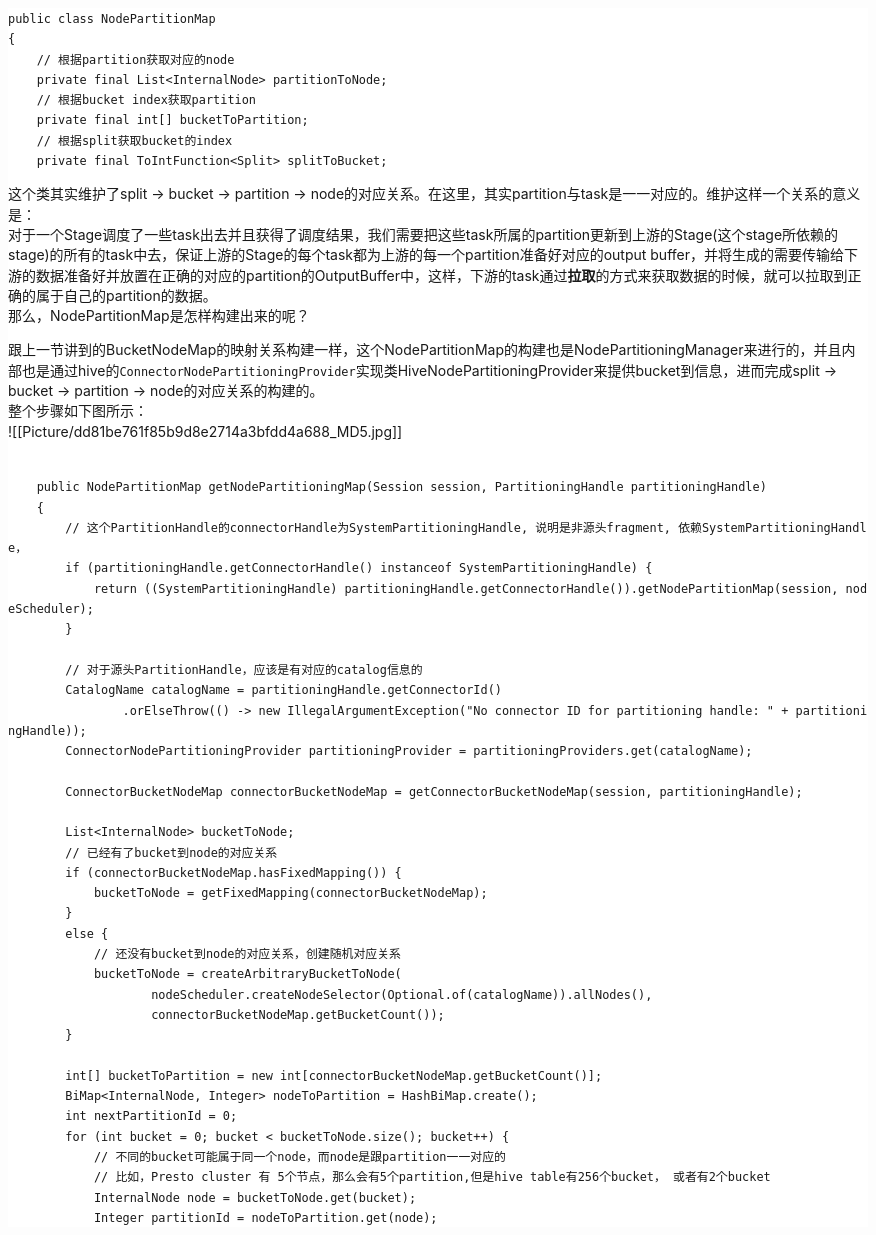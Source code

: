 ```
public class NodePartitionMap
{
    // 根据partition获取对应的node
    private final List<InternalNode> partitionToNode;
    // 根据bucket index获取partition
    private final int[] bucketToPartition;
    // 根据split获取bucket的index
    private final ToIntFunction<Split> splitToBucket;
```

这个类其实维护了split -> bucket -> partition -> node的对应关系。在这里，其实partition与task是一一对应的。维护这样一个关系的意义是：  
对于一个Stage调度了一些task出去并且获得了调度结果，我们需要把这些task所属的partition更新到上游的Stage(这个stage所依赖的stage)的所有的task中去，保证上游的Stage的每个task都为上游的每一个partition准备好对应的output buffer，并将生成的需要传输给下游的数据准备好并放置在正确的对应的partition的OutputBuffer中，这样，下游的task通过**拉取**的方式来获取数据的时候，就可以拉取到正确的属于自己的partition的数据。  
那么，NodePartitionMap是怎样构建出来的呢？

跟上一节讲到的BucketNodeMap的映射关系构建一样，这个NodePartitionMap的构建也是NodePartitioningManager来进行的，并且内部也是通过hive的`ConnectorNodePartitioningProvider`实现类HiveNodePartitioningProvider来提供bucket到信息，进而完成split -> bucket -> partition -> node的对应关系的构建的。  
整个步骤如下图所示：  
![[Picture/dd81be761f85b9d8e2714a3bfdd4a688_MD5.jpg]]

```

    public NodePartitionMap getNodePartitioningMap(Session session, PartitioningHandle partitioningHandle)
    {
        // 这个PartitionHandle的connectorHandle为SystemPartitioningHandle, 说明是非源头fragment, 依赖SystemPartitioningHandle，
        if (partitioningHandle.getConnectorHandle() instanceof SystemPartitioningHandle) {
            return ((SystemPartitioningHandle) partitioningHandle.getConnectorHandle()).getNodePartitionMap(session, nodeScheduler);
        }

        // 对于源头PartitionHandle，应该是有对应的catalog信息的
        CatalogName catalogName = partitioningHandle.getConnectorId()
                .orElseThrow(() -> new IllegalArgumentException("No connector ID for partitioning handle: " + partitioningHandle));
        ConnectorNodePartitioningProvider partitioningProvider = partitioningProviders.get(catalogName);
        
        ConnectorBucketNodeMap connectorBucketNodeMap = getConnectorBucketNodeMap(session, partitioningHandle);

        List<InternalNode> bucketToNode;
        // 已经有了bucket到node的对应关系
        if (connectorBucketNodeMap.hasFixedMapping()) {
            bucketToNode = getFixedMapping(connectorBucketNodeMap);
        }
        else {
            // 还没有bucket到node的对应关系，创建随机对应关系
            bucketToNode = createArbitraryBucketToNode(
                    nodeScheduler.createNodeSelector(Optional.of(catalogName)).allNodes(),
                    connectorBucketNodeMap.getBucketCount());
        }

        int[] bucketToPartition = new int[connectorBucketNodeMap.getBucketCount()];
        BiMap<InternalNode, Integer> nodeToPartition = HashBiMap.create();
        int nextPartitionId = 0;
        for (int bucket = 0; bucket < bucketToNode.size(); bucket++) {
            // 不同的bucket可能属于同一个node，而node是跟partition一一对应的
            // 比如，Presto cluster 有 5个节点，那么会有5个partition,但是hive table有256个bucket， 或者有2个bucket
            InternalNode node = bucketToNode.get(bucket);
            Integer partitionId = nodeToPartition.get(node);
```